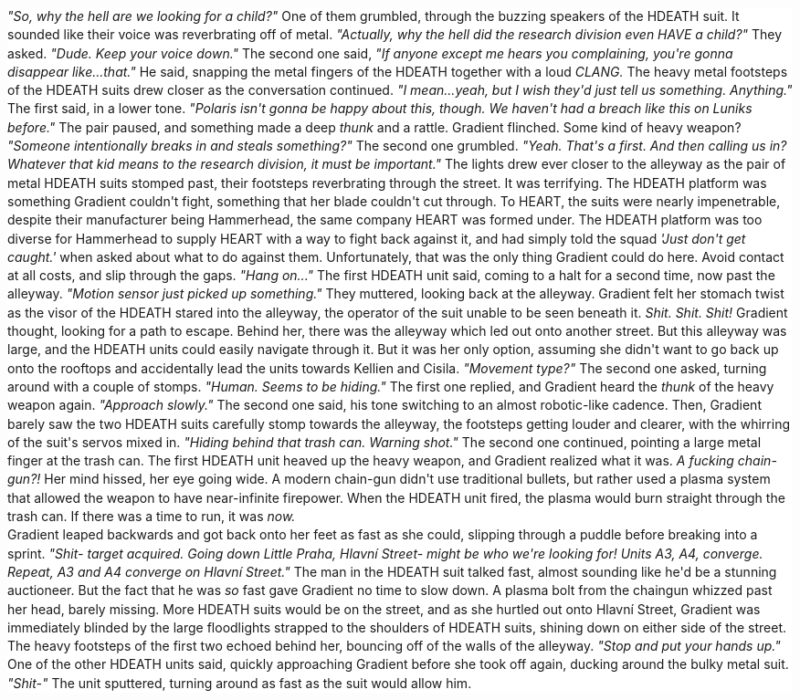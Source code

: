 *"So, why the hell are we looking for a child?"* One of them grumbled, through the buzzing speakers of the HDEATH suit. It sounded like their voice was reverbrating off of metal. *"Actually, why the hell did the research division even HAVE a child?"* They asked. *"Dude. Keep your voice down."* The second one said, *"If anyone except me hears you complaining, you're gonna disappear like...that."* He said, snapping the metal fingers of the HDEATH together with a loud *CLANG.* The heavy metal footsteps of the HDEATH suits drew closer as the conversation continued. *"I mean...yeah, but I wish they'd just tell us something. Anything."* The first said, in a lower tone. *"Polaris isn't gonna be happy about this, though. We haven't had a breach like this on Luniks before."* The pair paused, and something made a deep *thunk* and a rattle. Gradient flinched. Some kind of heavy weapon? *"Someone intentionally breaks in and steals something?"* The second one grumbled. *"Yeah. That's a first. And then calling us in? Whatever that kid means to the research division, it must be important."* The lights drew ever closer to the alleyway as the pair of metal HDEATH suits stomped past, their footsteps reverbrating through the street. It was terrifying. The HDEATH platform was something Gradient couldn't fight, something that her blade couldn't cut through. To HEART, the suits were nearly impenetrable, despite their manufacturer being Hammerhead, the same company HEART was formed under. The HDEATH platform was too diverse for Hammerhead to supply HEART with a way to fight back against it, and had simply told the squad *'Just don't get caught.'* when asked about what to do against them. Unfortunately, that was the only thing Gradient could do here. Avoid contact at all costs, and slip through the gaps. *"Hang on..."* The first HDEATH unit said, coming to a halt for a second time, now past the alleyway. *"Motion sensor just picked up something."* They muttered, looking back at the alleyway. Gradient felt her stomach twist as the visor of the HDEATH stared into the alleyway, the operator of the suit unable to be seen beneath it. *Shit. Shit. Shit!* Gradient thought, looking for a path to escape. Behind her, there was the alleyway which led out onto another street. But this alleyway was large, and the HDEATH units could easily navigate through it. But it was her only option, assuming she didn't want to go back up onto the rooftops and accidentally lead the units towards Kellien and Cisila. *"Movement type?"* The second one asked, turning around with a couple of stomps. *"Human. Seems to be hiding."* The first one replied, and Gradient heard the *thunk* of the heavy weapon again. *"Approach slowly."* The second one said, his tone switching to an almost robotic-like cadence. Then, Gradient barely saw the two HDEATH suits carefully stomp towards the alleyway, the footsteps getting louder and clearer, with the whirring of the suit's servos mixed in. *"Hiding behind that trash can. Warning shot."* The second one continued, pointing a large metal finger at the trash can. The first HDEATH unit heaved up the heavy weapon, and Gradient realized what it was. *A fucking chain-gun?!* Her mind hissed, her eye going wide. A modern chain-gun didn't use traditional bullets, but rather used a plasma system that allowed the weapon to have near-infinite firepower. When the HDEATH unit fired, the plasma would burn straight through the trash can. If there was a time to run, it was *now.* \
Gradient leaped backwards and got back onto her feet as fast as she could, slipping through a puddle before breaking into a sprint. *"Shit- target acquired. Going down Little Praha, Hlavní Street- might be who we're looking for! Units A3, A4, converge. Repeat, A3 and A4 converge on Hlavní Street."* The man in the HDEATH suit talked fast, almost sounding like he'd be a stunning auctioneer. But the fact that he was *so* fast gave Gradient no time to slow down. A plasma bolt from the chaingun whizzed past her head, barely missing. More HDEATH suits would be on the street, and as she hurtled out onto Hlavní Street, Gradient was immediately blinded by the large floodlights strapped to the shoulders of HDEATH suits, shining down on either side of the street. The heavy footsteps of the first two echoed behind her, bouncing off of the walls of the alleyway. *"Stop and put your hands up."* One of the other HDEATH units said, quickly approaching Gradient before she took off again, ducking around the bulky metal suit. *"Shit-"* The unit sputtered, turning around as fast as the suit would allow him. 
